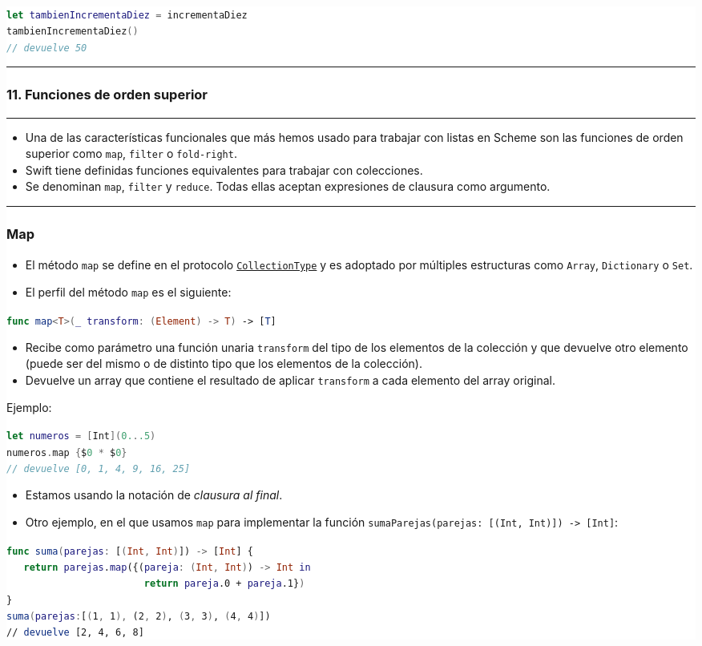 ```swift
let tambienIncrementaDiez = incrementaDiez
tambienIncrementaDiez()
// devuelve 50
```

---
### 11. Funciones de orden superior
---

- Una de las características funcionales que más hemos usado para
  trabajar con listas en Scheme son las funciones de orden superior
  como `map`, `filter` o `fold-right`. 
- Swift tiene definidas funciones equivalentes para trabajar con
  colecciones. 
- Se denominan `map`, `filter` y `reduce`. Todas ellas aceptan
  expresiones de clausura como argumento.

---

### Map

- El método `map` se define en el protocolo
  [`CollectionType`](https://developer.apple.com/library/ios/documentation/Swift/Reference/Swift_CollectionType_Protocol/index.html#//apple_ref/swift/intfm/CollectionType/s:FEsPs14CollectionType3mapurFzFzWx9Generator7Element_qd__GSaqd___)
  y es adoptado por múltiples estructuras como `Array`, `Dictionary` o
  `Set`.

- El perfil del método `map` es el siguiente:

```swift
func map<T>(_ transform: (Element) -> T) -> [T]
```

- Recibe como parámetro una función unaria `transform` del tipo de los
  elementos de la colección y que devuelve otro elemento (puede ser
  del mismo o de distinto tipo que los elementos de la
  colección). 
- Devuelve un array que contiene el resultado de aplicar `transform` a
  cada elemento del array original.

Ejemplo:

```swift
let numeros = [Int](0...5)
numeros.map {$0 * $0}
// devuelve [0, 1, 4, 9, 16, 25]
```

- Estamos usando la notación de _clausura al final_.

- Otro ejemplo, en el que usamos `map` para implementar la función
  `sumaParejas(parejas: [(Int, Int)]) -> [Int]`:

```swift
func suma(parejas: [(Int, Int)]) -> [Int] {
   return parejas.map({(pareja: (Int, Int)) -> Int in
                        return pareja.0 + pareja.1})
}
suma(parejas:[(1, 1), (2, 2), (3, 3), (4, 4)])
// devuelve [2, 4, 6, 8]
```
